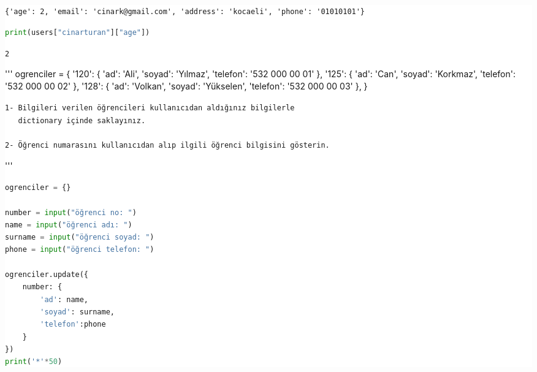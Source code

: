     {'age': 2, 'email': 'cinark@gmail.com', 'address': 'kocaeli', 'phone': '01010101'}
    


```python
print(users["cinarturan"]["age"])
```

    2
    


```python

```

'''
    ogrenciler = {
        '120': {
            'ad': 'Ali',
            'soyad': 'Yılmaz',
            'telefon': '532 000 00 01'
        },
        '125': {
            'ad': 'Can',
            'soyad': 'Korkmaz',
            'telefon': '532 000 00 02'
        },
        '128': {
            'ad': 'Volkan',
            'soyad': 'Yükselen',
            'telefon': '532 000 00 03'
        },
    }

    1- Bilgileri verilen öğrencileri kullanıcıdan aldığınız bilgilerle
       dictionary içinde saklayınız.

    2- Öğrenci numarasını kullanıcıdan alıp ilgili öğrenci bilgisini gösterin.
'''


```python
ogrenciler = {}

number = input("öğrenci no: ")
name = input("öğrenci adı: ")
surname = input("öğrenci soyad: ")
phone = input("öğrenci telefon: ")

ogrenciler.update({
    number: {
        'ad': name,
        'soyad': surname,
        'telefon':phone 
    }
})
print('*'*50)    
```
